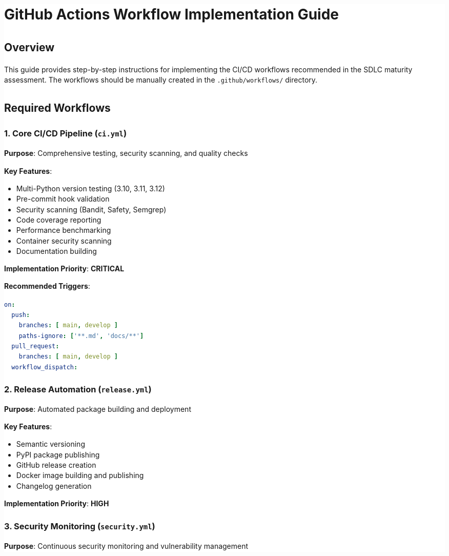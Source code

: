 # GitHub Actions Workflow Implementation Guide

## Overview

This guide provides step-by-step instructions for implementing the CI/CD workflows recommended in the SDLC maturity assessment. The workflows should be manually created in the `.github/workflows/` directory.

## Required Workflows

### 1. Core CI/CD Pipeline (`ci.yml`)

**Purpose**: Comprehensive testing, security scanning, and quality checks

**Key Features**:
- Multi-Python version testing (3.10, 3.11, 3.12)
- Pre-commit hook validation
- Security scanning (Bandit, Safety, Semgrep)
- Code coverage reporting
- Performance benchmarking
- Container security scanning
- Documentation building

**Implementation Priority**: **CRITICAL**

**Recommended Triggers**:
```yaml
on:
  push:
    branches: [ main, develop ]
    paths-ignore: ['**.md', 'docs/**']
  pull_request:
    branches: [ main, develop ]
  workflow_dispatch:
```

### 2. Release Automation (`release.yml`)

**Purpose**: Automated package building and deployment

**Key Features**:
- Semantic versioning
- PyPI package publishing
- GitHub release creation
- Docker image building and publishing
- Changelog generation

**Implementation Priority**: **HIGH**

### 3. Security Monitoring (`security.yml`)

**Purpose**: Continuous security monitoring and vulnerability management
